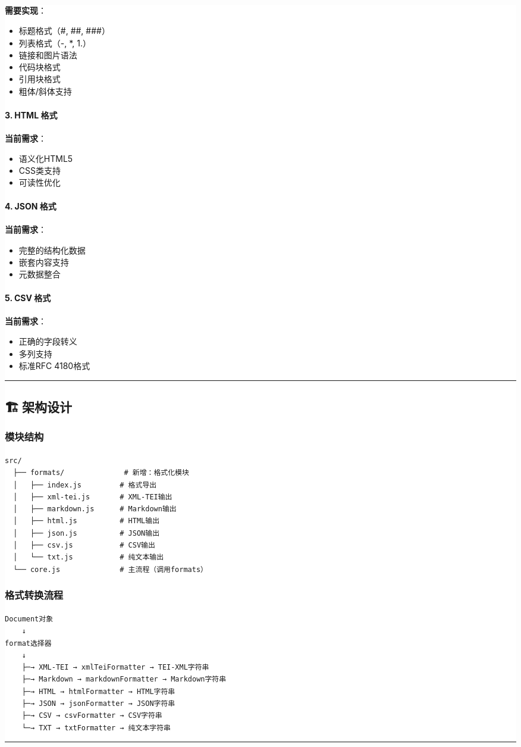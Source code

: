 **需要实现**：
- 标题格式（#, ##, ###）
- 列表格式（-, *, 1.）
- 链接和图片语法
- 代码块格式
- 引用块格式
- 粗体/斜体支持

#### 3. HTML 格式
**当前需求**：
- 语义化HTML5
- CSS类支持
- 可读性优化

#### 4. JSON 格式
**当前需求**：
- 完整的结构化数据
- 嵌套内容支持
- 元数据整合

#### 5. CSV 格式
**当前需求**：
- 正确的字段转义
- 多列支持
- 标准RFC 4180格式

---

## 🏗️ 架构设计

### 模块结构

```
src/
  ├── formats/              # 新增：格式化模块
  │   ├── index.js         # 格式导出
  │   ├── xml-tei.js       # XML-TEI输出
  │   ├── markdown.js      # Markdown输出
  │   ├── html.js          # HTML输出
  │   ├── json.js          # JSON输出
  │   ├── csv.js           # CSV输出
  │   └── txt.js           # 纯文本输出
  └── core.js              # 主流程（调用formats）
```

### 格式转换流程

```
Document对象
    ↓
format选择器
    ↓
    ├─→ XML-TEI → xmlTeiFormatter → TEI-XML字符串
    ├─→ Markdown → markdownFormatter → Markdown字符串
    ├─→ HTML → htmlFormatter → HTML字符串
    ├─→ JSON → jsonFormatter → JSON字符串
    ├─→ CSV → csvFormatter → CSV字符串
    └─→ TXT → txtFormatter → 纯文本字符串
```

---